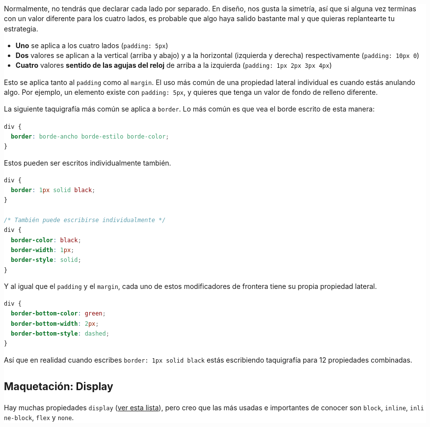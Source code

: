 Normalmente, no tendrás que declarar cada lado por separado. En diseño, nos gusta la simetría, así que si alguna vez terminas con un valor diferente para los cuatro lados, es probable que algo haya salido bastante mal y que quieras replantearte tu estrategia.

- **Uno** se aplica a los cuatro lados (`padding: 5px`)
- **Dos** valores se aplican a la vertical (arriba y abajo) y a la horizontal (izquierda y derecha) respectivamente (`padding: 10px 0`)
- **Cuatro** valores **sentido de las agujas del reloj** de arriba a la izquierda (`padding: 1px 2px 3px 4px`)

Esto se aplica tanto al `padding` como al `margin`. El uso más común de una propiedad lateral individual es cuando estás anulando algo. Por ejemplo, un elemento existe con `padding: 5px`, y quieres que tenga un valor de fondo de relleno diferente.

La siguiente taquigrafía más común se aplica a `border`. Lo más común es que vea el borde escrito de esta manera:

```css
div {
  border: borde-ancho borde-estilo borde-color;
}
```

Estos pueden ser escritos individualmente también.

```css
div {
  border: 1px solid black;
}

/* También puede escribirse individualmente */
div {
  border-color: black;
  border-width: 1px;
  border-style: solid;
}
```

Y al igual que el `padding` y el `margin`, cada uno de estos modificadores de frontera tiene su propia propiedad lateral.

```css
div {
  border-bottom-color: green;
  border-bottom-width: 2px;
  border-bottom-style: dashed;
}
```

Así que en realidad cuando escribes `border: 1px solid black` estás escribiendo taquigrafía para 12 propiedades combinadas.

## Maquetación: Display

Hay muchas propiedades `display` ([ver esta lista](https://developer.mozilla.org/en-US/docs/Web/CSS/display)), pero creo que las más usadas e importantes de conocer son `block`, `inline`, `inline-block`, `flex` y `none`.
